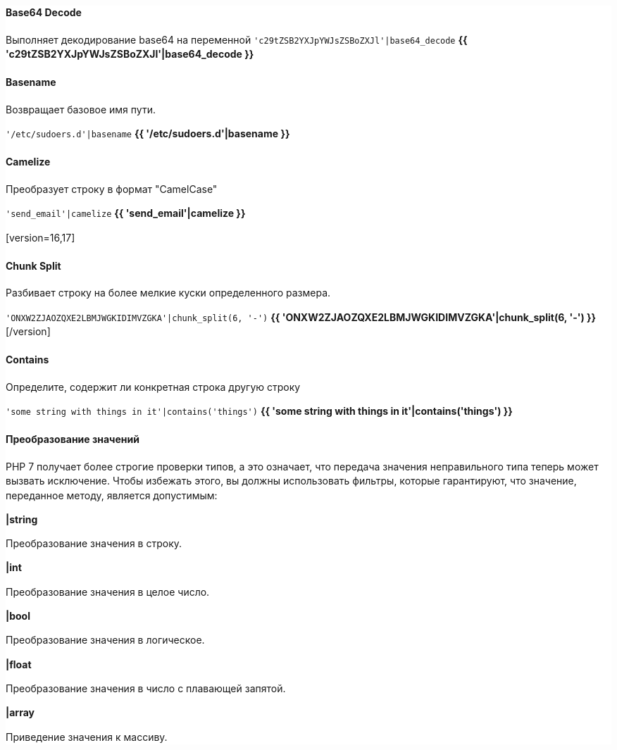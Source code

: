 #### Base64 Decode

Выполняет декодирование base64 на переменной
`'c29tZSB2YXJpYWJsZSBoZXJl'|base64_decode` <i class="fa fa-long-arrow-right"></i> **{{ 'c29tZSB2YXJpYWJsZSBoZXJl'|base64_decode }}**

#### Basename

Возвращает базовое имя пути.

`'/etc/sudoers.d'|basename` <i class="fa fa-long-arrow-right"></i> **{{ '/etc/sudoers.d'|basename }}**

#### Camelize

Преобразует строку в формат "CamelCase"

`'send_email'|camelize` <i class="fa fa-long-arrow-right"></i> **{{ 'send_email'|camelize }}**

[version=16,17]
#### Chunk Split

Разбивает строку на более мелкие куски определенного размера.

`'ONXW2ZJAOZQXE2LBMJWGKIDIMVZGKA'|chunk_split(6, '-')` <i class="fa fa-long-arrow-right"></i> **{{ 'ONXW2ZJAOZQXE2LBMJWGKIDIMVZGKA'|chunk_split(6, '-') }}**
[/version]

#### Contains

Определите, содержит ли конкретная строка другую строку

`'some string with things in it'|contains('things')` <i class="fa fa-long-arrow-right"></i> **{{ 'some string with things in it'|contains('things') }}**

#### Преобразование значений

PHP 7 получает более строгие проверки типов, а это означает, что передача значения неправильного типа теперь может вызвать исключение. Чтобы избежать этого, вы должны использовать фильтры, которые гарантируют, что значение, переданное методу, является допустимым:

**|string**

Преобразование значения в строку.

**|int**

Преобразование значения в целое число.

**|bool**

Преобразование значения в логическое.

**|float**

Преобразование значения в число с плавающей запятой.

**|array**

Приведение значения к массиву.
